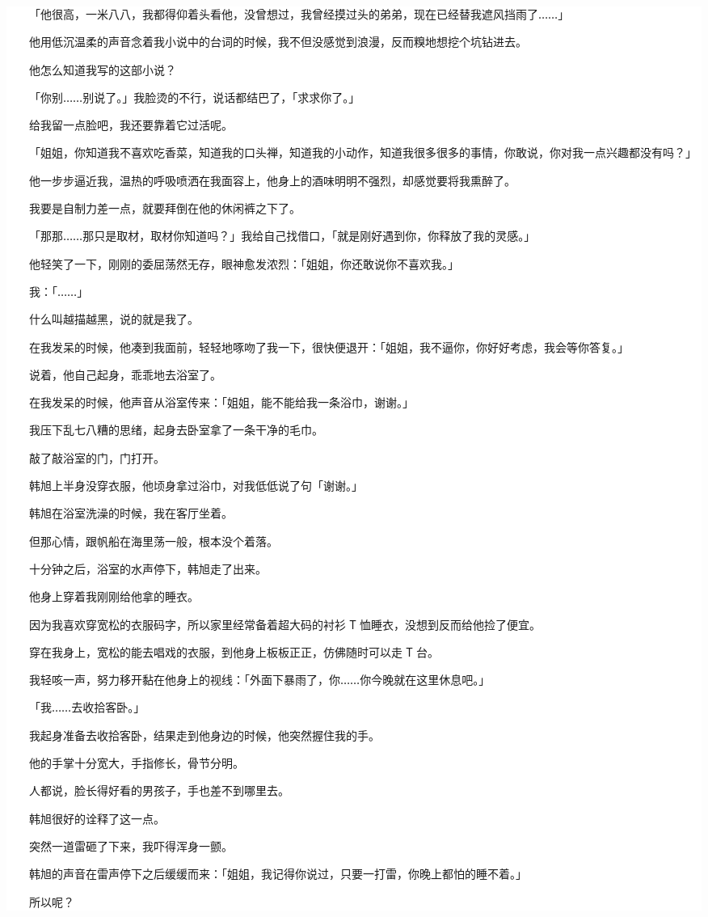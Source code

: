&emsp;&emsp;「他很高，一米八八，我都得仰着头看他，没曾想过，我曾经摸过头的弟弟，现在已经替我遮风挡雨了……」  
  
&emsp;&emsp;他用低沉温柔的声音念着我小说中的台词的时候，我不但没感觉到浪漫，反而糗地想挖个坑钻进去。  
  
&emsp;&emsp;他怎么知道我写的这部小说？  
  
&emsp;&emsp;「你别……别说了。」我脸烫的不行，说话都结巴了，「求求你了。」  
  
&emsp;&emsp;给我留一点脸吧，我还要靠着它过活呢。  
  
&emsp;&emsp;「姐姐，你知道我不喜欢吃香菜，知道我的口头禅，知道我的小动作，知道我很多很多的事情，你敢说，你对我一点兴趣都没有吗？」  
  
&emsp;&emsp;他一步步逼近我，温热的呼吸喷洒在我面容上，他身上的酒味明明不强烈，却感觉要将我熏醉了。  
  
&emsp;&emsp;我要是自制力差一点，就要拜倒在他的休闲裤之下了。  
  
&emsp;&emsp;「那那……那只是取材，取材你知道吗？」我给自己找借口，「就是刚好遇到你，你释放了我的灵感。」  
  
&emsp;&emsp;他轻笑了一下，刚刚的委屈荡然无存，眼神愈发浓烈：「姐姐，你还敢说你不喜欢我。」  
  
&emsp;&emsp;我：「……」  
  
&emsp;&emsp;什么叫越描越黑，说的就是我了。  
  
&emsp;&emsp;在我发呆的时候，他凑到我面前，轻轻地啄吻了我一下，很快便退开：「姐姐，我不逼你，你好好考虑，我会等你答复。」  
  
&emsp;&emsp;说着，他自己起身，乖乖地去浴室了。  
  
&emsp;&emsp;在我发呆的时候，他声音从浴室传来：「姐姐，能不能给我一条浴巾，谢谢。」  
  
&emsp;&emsp;我压下乱七八糟的思绪，起身去卧室拿了一条干净的毛巾。  
  
&emsp;&emsp;敲了敲浴室的门，门打开。  
  
&emsp;&emsp;韩旭上半身没穿衣服，他顷身拿过浴巾，对我低低说了句「谢谢。」  
  
&emsp;&emsp;韩旭在浴室洗澡的时候，我在客厅坐着。  
  
&emsp;&emsp;但那心情，跟帆船在海里荡一般，根本没个着落。  
  
&emsp;&emsp;十分钟之后，浴室的水声停下，韩旭走了出来。  
  
&emsp;&emsp;他身上穿着我刚刚给他拿的睡衣。  
  
&emsp;&emsp;因为我喜欢穿宽松的衣服码字，所以家里经常备着超大码的衬衫 T 恤睡衣，没想到反而给他捡了便宜。  
  
&emsp;&emsp;穿在我身上，宽松的能去唱戏的衣服，到他身上板板正正，仿佛随时可以走 T 台。  
  
&emsp;&emsp;我轻咳一声，努力移开黏在他身上的视线：「外面下暴雨了，你……你今晚就在这里休息吧。」  
  
&emsp;&emsp;「我……去收拾客卧。」  
  
&emsp;&emsp;我起身准备去收拾客卧，结果走到他身边的时候，他突然握住我的手。  
  
&emsp;&emsp;他的手掌十分宽大，手指修长，骨节分明。  
  
&emsp;&emsp;人都说，脸长得好看的男孩子，手也差不到哪里去。  
  
&emsp;&emsp;韩旭很好的诠释了这一点。  
  
&emsp;&emsp;突然一道雷砸了下来，我吓得浑身一颤。  
  
&emsp;&emsp;韩旭的声音在雷声停下之后缓缓而来：「姐姐，我记得你说过，只要一打雷，你晚上都怕的睡不着。」  
  
&emsp;&emsp;所以呢？  
  